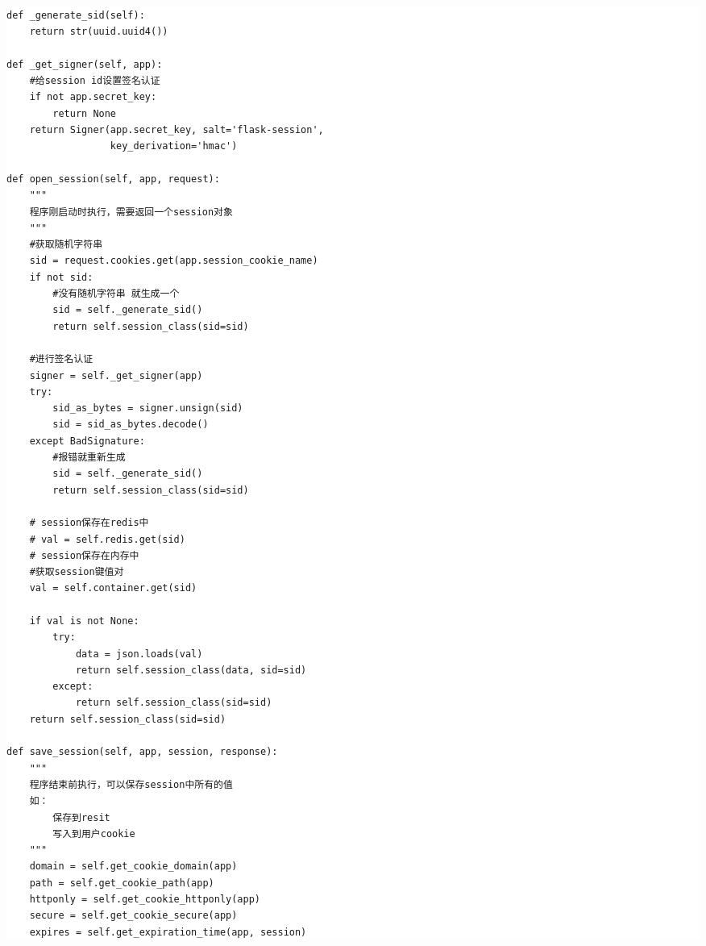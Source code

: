     def _generate_sid(self):
        return str(uuid.uuid4())

    def _get_signer(self, app):
        #给session id设置签名认证
        if not app.secret_key:
            return None
        return Signer(app.secret_key, salt='flask-session',
                      key_derivation='hmac')

    def open_session(self, app, request):
        """
        程序刚启动时执行，需要返回一个session对象
        """
        #获取随机字符串
        sid = request.cookies.get(app.session_cookie_name)
        if not sid:
            #没有随机字符串 就生成一个
            sid = self._generate_sid()
            return self.session_class(sid=sid)

        #进行签名认证
        signer = self._get_signer(app)
        try:
            sid_as_bytes = signer.unsign(sid)
            sid = sid_as_bytes.decode()
        except BadSignature:
            #报错就重新生成
            sid = self._generate_sid()
            return self.session_class(sid=sid)

        # session保存在redis中
        # val = self.redis.get(sid)
        # session保存在内存中
        #获取session键值对
        val = self.container.get(sid)

        if val is not None:
            try:
                data = json.loads(val)
                return self.session_class(data, sid=sid)
            except:
                return self.session_class(sid=sid)
        return self.session_class(sid=sid)

    def save_session(self, app, session, response):
        """
        程序结束前执行，可以保存session中所有的值
        如：
            保存到resit
            写入到用户cookie
        """
        domain = self.get_cookie_domain(app)
        path = self.get_cookie_path(app)
        httponly = self.get_cookie_httponly(app)
        secure = self.get_cookie_secure(app)
        expires = self.get_expiration_time(app, session)
